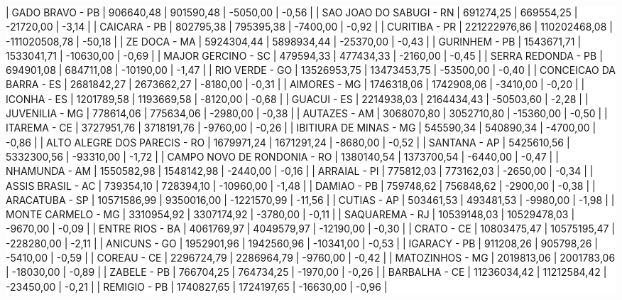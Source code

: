 | GADO BRAVO - PB | 906640,48 | 901590,48 | -5050,00 | -0,56 |
| SAO JOAO DO SABUGI - RN | 691274,25 | 669554,25 | -21720,00 | -3,14 |
| CAICARA - PB | 802795,38 | 795395,38 | -7400,00 | -0,92 |
| CURITIBA - PR | 221222976,86 | 110202468,08 | -111020508,78 | -50,18 |
| ZE DOCA - MA | 5924304,44 | 5898934,44 | -25370,00 | -0,43 |
| GURINHEM - PB | 1543671,71 | 1533041,71 | -10630,00 | -0,69 |
| MAJOR GERCINO - SC | 479594,33 | 477434,33 | -2160,00 | -0,45 |
| SERRA REDONDA - PB | 694901,08 | 684711,08 | -10190,00 | -1,47 |
| RIO VERDE - GO | 13526953,75 | 13473453,75 | -53500,00 | -0,40 |
| CONCEICAO DA BARRA - ES | 2681842,27 | 2673662,27 | -8180,00 | -0,31 |
| AIMORES - MG | 1746318,06 | 1742908,06 | -3410,00 | -0,20 |
| ICONHA - ES | 1201789,58 | 1193669,58 | -8120,00 | -0,68 |
| GUACUI - ES | 2214938,03 | 2164434,43 | -50503,60 | -2,28 |
| JUVENILIA - MG | 778614,06 | 775634,06 | -2980,00 | -0,38 |
| AUTAZES - AM | 3068070,80 | 3052710,80 | -15360,00 | -0,50 |
| ITAREMA - CE | 3727951,76 | 3718191,76 | -9760,00 | -0,26 |
| IBITIURA DE MINAS - MG | 545590,34 | 540890,34 | -4700,00 | -0,86 |
| ALTO ALEGRE DOS PARECIS - RO | 1679971,24 | 1671291,24 | -8680,00 | -0,52 |
| SANTANA - AP | 5425610,56 | 5332300,56 | -93310,00 | -1,72 |
| CAMPO NOVO DE RONDONIA - RO | 1380140,54 | 1373700,54 | -6440,00 | -0,47 |
| NHAMUNDA - AM | 1550582,98 | 1548142,98 | -2440,00 | -0,16 |
| ARRAIAL - PI | 775812,03 | 773162,03 | -2650,00 | -0,34 |
| ASSIS BRASIL - AC | 739354,10 | 728394,10 | -10960,00 | -1,48 |
| DAMIAO - PB | 759748,62 | 756848,62 | -2900,00 | -0,38 |
| ARACATUBA - SP | 10571586,99 | 9350016,00 | -1221570,99 | -11,56 |
| CUTIAS - AP | 503461,53 | 493481,53 | -9980,00 | -1,98 |
| MONTE CARMELO - MG | 3310954,92 | 3307174,92 | -3780,00 | -0,11 |
| SAQUAREMA - RJ | 10539148,03 | 10529478,03 | -9670,00 | -0,09 |
| ENTRE RIOS - BA | 4061769,97 | 4049579,97 | -12190,00 | -0,30 |
| CRATO - CE | 10803475,47 | 10575195,47 | -228280,00 | -2,11 |
| ANICUNS - GO | 1952901,96 | 1942560,96 | -10341,00 | -0,53 |
| IGARACY - PB | 911208,26 | 905798,26 | -5410,00 | -0,59 |
| COREAU - CE | 2296724,79 | 2286964,79 | -9760,00 | -0,42 |
| MATOZINHOS - MG | 2019813,06 | 2001783,06 | -18030,00 | -0,89 |
| ZABELE - PB | 766704,25 | 764734,25 | -1970,00 | -0,26 |
| BARBALHA - CE | 11236034,42 | 11212584,42 | -23450,00 | -0,21 |
| REMIGIO - PB | 1740827,65 | 1724197,65 | -16630,00 | -0,96 |